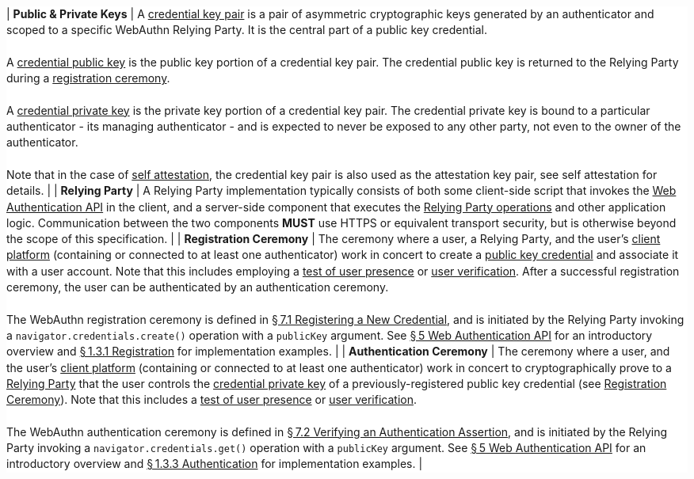 | **Public & Private Keys**   | A [credential key pair](https://www.w3.org/TR/webauthn-3/#credential-key-pair) is a pair of asymmetric cryptographic keys generated by an authenticator and scoped to a specific WebAuthn Relying Party. It is the central part of a public key credential. <br> <br> A [credential public key](https://www.w3.org/TR/webauthn-3/#credential-public-key) is the public key portion of a credential key pair. The credential public key is returned to the Relying Party during a [registration ceremony](https://www.w3.org/TR/webauthn-3/#registration-ceremony). <br> <br> A [credential private key](https://www.w3.org/TR/webauthn-3/#credential-private-key) is the private key portion of a credential key pair. The credential private key is bound to a particular authenticator - its managing authenticator - and is expected to never be exposed to any other party, not even to the owner of the authenticator. <br> <br> Note that in the case of [self attestation](https://www.w3.org/TR/webauthn-3/#self-attestation), the credential key pair is also used as the attestation key pair, see self attestation for details. |
| **Relying Party**           | A Relying Party implementation typically consists of both some client-side script that invokes the [Web Authentication API](https://www.w3.org/TR/webauthn-3/#web-authentication-api) in the client, and a server-side component that executes the [Relying Party operations](https://www.w3.org/TR/webauthn-3/#sctn-rp-operations) and other application logic. Communication between the two components **MUST** use HTTPS or equivalent transport security, but is otherwise beyond the scope of this specification. |
| **Registration Ceremony**   | The ceremony where a user, a Relying Party, and the user’s [client platform](https://www.w3.org/TR/webauthn-3/#client-platform) (containing or connected to at least one authenticator) work in concert to create a [public key credential](https://www.w3.org/TR/webauthn-3/#public-key-credential) and associate it with a user account. Note that this includes employing a [test of user presence](https://www.w3.org/TR/webauthn-3/#test-of-user-presence) or [user verification](https://www.w3.org/TR/webauthn-3/#user-verification). After a successful registration ceremony, the user can be authenticated by an authentication ceremony. <br> <br> The WebAuthn registration ceremony is defined in [§ 7.1 Registering a New Credential](https://www.w3.org/TR/webauthn-3/#sctn-registering-a-new-credential), and is initiated by the Relying Party invoking a `navigator.credentials.create()` operation with a `publicKey` argument. See [§ 5 Web Authentication API](https://www.w3.org/TR/webauthn-3/#sctn-api) for an introductory overview and [§ 1.3.1 Registration](https://www.w3.org/TR/webauthn-3/#sctn-sample-registration) for implementation examples. |
| **Authentication Ceremony** | The ceremony where a user, and the user’s [client platform](https://www.w3.org/TR/webauthn-3/#client-platform) (containing or connected to at least one authenticator) work in concert to cryptographically prove to a [Relying Party](https://www.w3.org/TR/webauthn-3/#relying-party) that the user controls the [credential private key](https://www.w3.org/TR/webauthn-3/#credential-private-key) of a previously-registered public key credential (see [Registration Ceremony](https://www.w3.org/TR/webauthn-3/#registration-ceremony)). Note that this includes a [test of user presence](https://www.w3.org/TR/webauthn-3/#test-of-user-presence) or [user verification](https://www.w3.org/TR/webauthn-3/#user-verification). <br> <br> The WebAuthn authentication ceremony is defined in [§ 7.2 Verifying an Authentication Assertion](https://www.w3.org/TR/webauthn-3/#sctn-verifying-assertion), and is initiated by the Relying Party invoking a `navigator.credentials.get()` operation with a `publicKey` argument. See [§ 5 Web Authentication API](https://www.w3.org/TR/webauthn-3/#sctn-api) for an introductory overview and [§ 1.3.3 Authentication](https://www.w3.org/TR/webauthn-3/#sctn-sample-authentication) for implementation examples. |